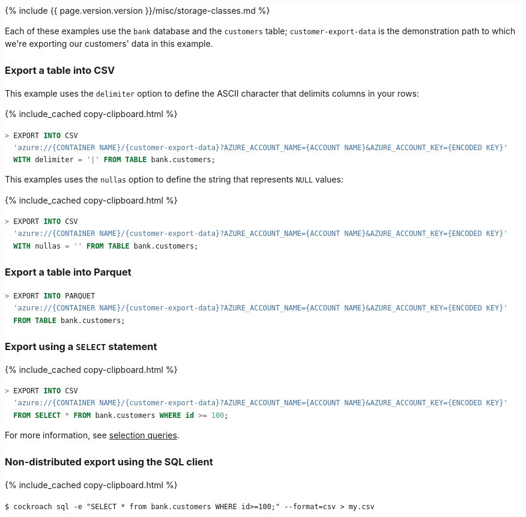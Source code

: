 {% include {{ page.version.version }}/misc/storage-classes.md %}

</section>

<section class="filter-content" markdown="1" data-scope="azure">

Each of these examples use the `bank` database and the `customers` table; `customer-export-data` is the demonstration path to which we're exporting our customers' data in this example.

### Export a table into CSV

This example uses the `delimiter` option to define the ASCII character that delimits columns in your rows:

{% include_cached copy-clipboard.html %}
~~~ sql
> EXPORT INTO CSV
  'azure://{CONTAINER NAME}/{customer-export-data}?AZURE_ACCOUNT_NAME={ACCOUNT NAME}&AZURE_ACCOUNT_KEY={ENCODED KEY}'
  WITH delimiter = '|' FROM TABLE bank.customers;
~~~

This examples uses the `nullas` option to define the string that represents `NULL` values:

{% include_cached copy-clipboard.html %}
~~~ sql
> EXPORT INTO CSV
  'azure://{CONTAINER NAME}/{customer-export-data}?AZURE_ACCOUNT_NAME={ACCOUNT NAME}&AZURE_ACCOUNT_KEY={ENCODED KEY}'
  WITH nullas = '' FROM TABLE bank.customers;
~~~

### Export a table into Parquet

~~~ sql
> EXPORT INTO PARQUET
  'azure://{CONTAINER NAME}/{customer-export-data}?AZURE_ACCOUNT_NAME={ACCOUNT NAME}&AZURE_ACCOUNT_KEY={ENCODED KEY}'
  FROM TABLE bank.customers;
~~~

### Export using a `SELECT` statement

{% include_cached copy-clipboard.html %}
~~~ sql
> EXPORT INTO CSV
  'azure://{CONTAINER NAME}/{customer-export-data}?AZURE_ACCOUNT_NAME={ACCOUNT NAME}&AZURE_ACCOUNT_KEY={ENCODED KEY}'
  FROM SELECT * FROM bank.customers WHERE id >= 100;
~~~

For more information, see [selection queries](selection-queries.html).

### Non-distributed export using the SQL client

{% include_cached copy-clipboard.html %}
~~~ shell
$ cockroach sql -e "SELECT * from bank.customers WHERE id>=100;" --format=csv > my.csv
~~~
